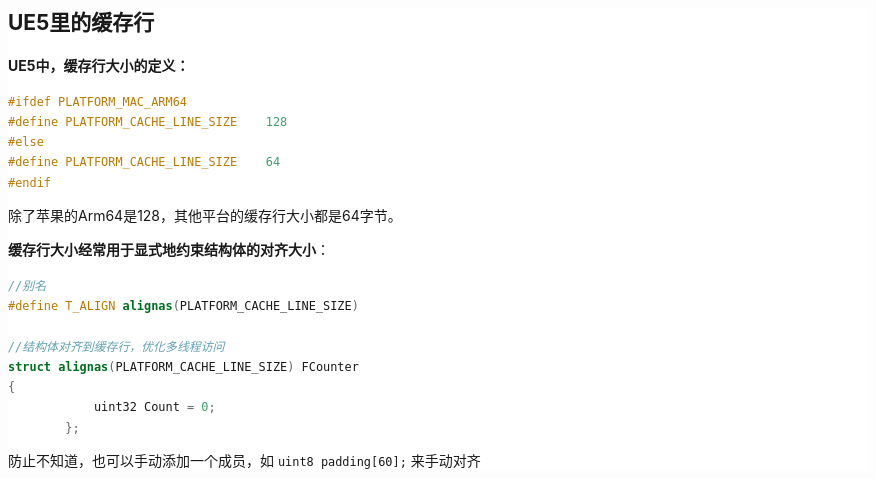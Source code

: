 ## UE5里的缓存行

**UE5中，缓存行大小的定义：**
```cpp
#ifdef PLATFORM_MAC_ARM64
#define PLATFORM_CACHE_LINE_SIZE	128
#else
#define PLATFORM_CACHE_LINE_SIZE	64
#endif
```
除了苹果的Arm64是128，其他平台的缓存行大小都是64字节。

**缓存行大小经常用于显式地约束结构体的对齐大小**：
```cpp
//别名
#define T_ALIGN alignas(PLATFORM_CACHE_LINE_SIZE)

//结构体对齐到缓存行，优化多线程访问
struct alignas(PLATFORM_CACHE_LINE_SIZE) FCounter
{
			uint32 Count = 0;
		};
```

防止不知道，也可以手动添加一个成员，如 `uint8 padding[60];` 来手动对齐
